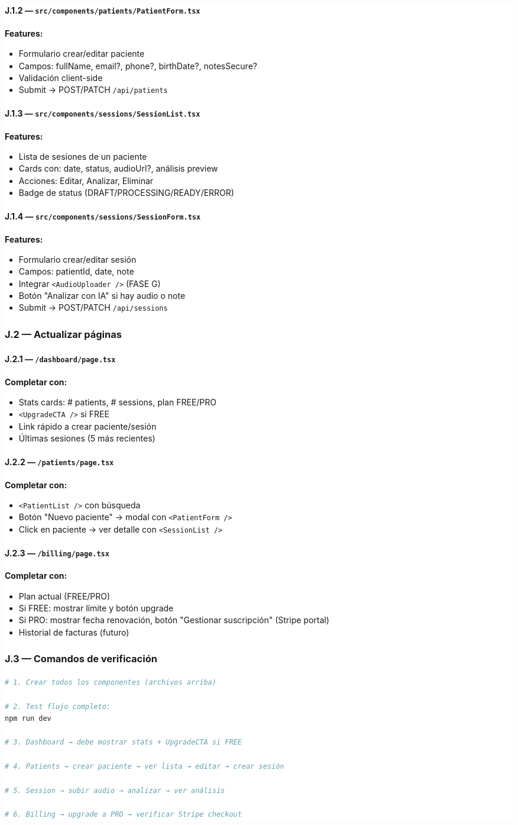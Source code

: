 #### J.1.2 — `src/components/patients/PatientForm.tsx`

**Features:**
- Formulario crear/editar paciente
- Campos: fullName, email?, phone?, birthDate?, notesSecure?
- Validación client-side
- Submit → POST/PATCH `/api/patients`

#### J.1.3 — `src/components/sessions/SessionList.tsx`

**Features:**
- Lista de sesiones de un paciente
- Cards con: date, status, audioUrl?, análisis preview
- Acciones: Editar, Analizar, Eliminar
- Badge de status (DRAFT/PROCESSING/READY/ERROR)

#### J.1.4 — `src/components/sessions/SessionForm.tsx`

**Features:**
- Formulario crear/editar sesión
- Campos: patientId, date, note
- Integrar `<AudioUploader />` (FASE G)
- Botón "Analizar con IA" si hay audio o note
- Submit → POST/PATCH `/api/sessions`

### J.2 — Actualizar páginas

#### J.2.1 — `/dashboard/page.tsx`

**Completar con:**
- Stats cards: # patients, # sessions, plan FREE/PRO
- `<UpgradeCTA />` si FREE
- Link rápido a crear paciente/sesión
- Últimas sesiones (5 más recientes)

#### J.2.2 — `/patients/page.tsx`

**Completar con:**
- `<PatientList />` con búsqueda
- Botón "Nuevo paciente" → modal con `<PatientForm />`
- Click en paciente → ver detalle con `<SessionList />`

#### J.2.3 — `/billing/page.tsx`

**Completar con:**
- Plan actual (FREE/PRO)
- Si FREE: mostrar límite y botón upgrade
- Si PRO: mostrar fecha renovación, botón "Gestionar suscripción" (Stripe portal)
- Historial de facturas (futuro)

### J.3 — Comandos de verificación

```bash
# 1. Crear todos los componentes (archivos arriba)

# 2. Test flujo completo:
npm run dev

# 3. Dashboard → debe mostrar stats + UpgradeCTA si FREE

# 4. Patients → crear paciente → ver lista → editar → crear sesión

# 5. Session → subir audio → analizar → ver análisis

# 6. Billing → upgrade a PRO → verificar Stripe checkout

```
